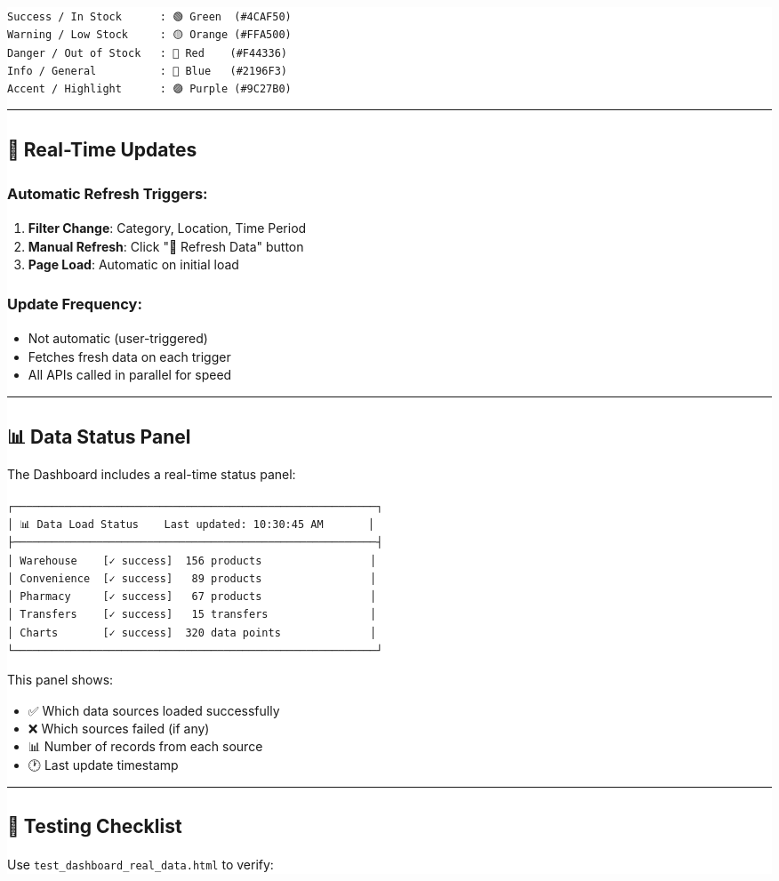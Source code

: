 ```
Success / In Stock      : 🟢 Green  (#4CAF50)
Warning / Low Stock     : 🟡 Orange (#FFA500)
Danger / Out of Stock   : 🔴 Red    (#F44336)
Info / General          : 🔵 Blue   (#2196F3)
Accent / Highlight      : 🟣 Purple (#9C27B0)
```

---

## 🔄 Real-Time Updates

### Automatic Refresh Triggers:
1. **Filter Change**: Category, Location, Time Period
2. **Manual Refresh**: Click "🔄 Refresh Data" button
3. **Page Load**: Automatic on initial load

### Update Frequency:
- Not automatic (user-triggered)
- Fetches fresh data on each trigger
- All APIs called in parallel for speed

---

## 📊 Data Status Panel

The Dashboard includes a real-time status panel:

```
┌─────────────────────────────────────────────────────────┐
│ 📊 Data Load Status    Last updated: 10:30:45 AM       │
├─────────────────────────────────────────────────────────┤
│ Warehouse    [✓ success]  156 products                 │
│ Convenience  [✓ success]   89 products                 │
│ Pharmacy     [✓ success]   67 products                 │
│ Transfers    [✓ success]   15 transfers                │
│ Charts       [✓ success]  320 data points              │
└─────────────────────────────────────────────────────────┘
```

This panel shows:
- ✅ Which data sources loaded successfully
- ❌ Which sources failed (if any)
- 📊 Number of records from each source
- 🕐 Last update timestamp

---

## 🧪 Testing Checklist

Use `test_dashboard_real_data.html` to verify:
